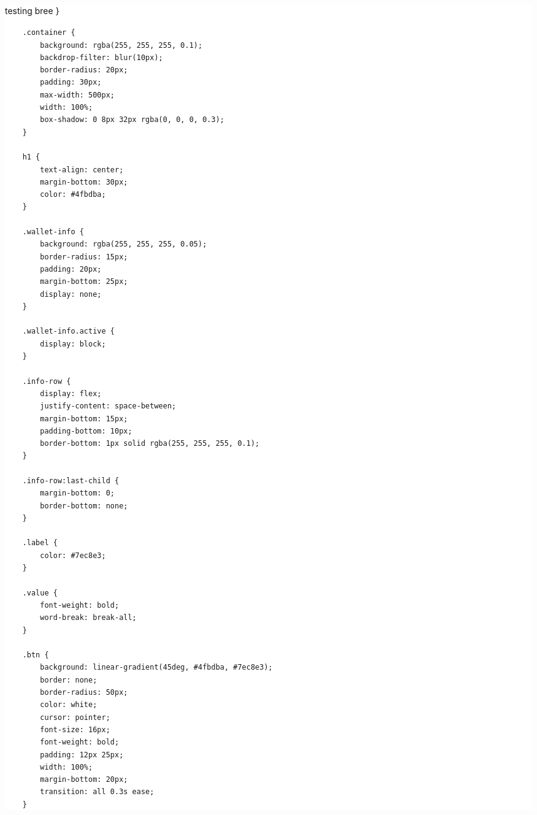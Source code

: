 testing bree       }
        
        .container {
            background: rgba(255, 255, 255, 0.1);
            backdrop-filter: blur(10px);
            border-radius: 20px;
            padding: 30px;
            max-width: 500px;
            width: 100%;
            box-shadow: 0 8px 32px rgba(0, 0, 0, 0.3);
        }
        
        h1 {
            text-align: center;
            margin-bottom: 30px;
            color: #4fbdba;
        }
        
        .wallet-info {
            background: rgba(255, 255, 255, 0.05);
            border-radius: 15px;
            padding: 20px;
            margin-bottom: 25px;
            display: none;
        }
        
        .wallet-info.active {
            display: block;
        }
        
        .info-row {
            display: flex;
            justify-content: space-between;
            margin-bottom: 15px;
            padding-bottom: 10px;
            border-bottom: 1px solid rgba(255, 255, 255, 0.1);
        }
        
        .info-row:last-child {
            margin-bottom: 0;
            border-bottom: none;
        }
        
        .label {
            color: #7ec8e3;
        }
        
        .value {
            font-weight: bold;
            word-break: break-all;
        }
        
        .btn {
            background: linear-gradient(45deg, #4fbdba, #7ec8e3);
            border: none;
            border-radius: 50px;
            color: white;
            cursor: pointer;
            font-size: 16px;
            font-weight: bold;
            padding: 12px 25px;
            width: 100%;
            margin-bottom: 20px;
            transition: all 0.3s ease;
        }
        